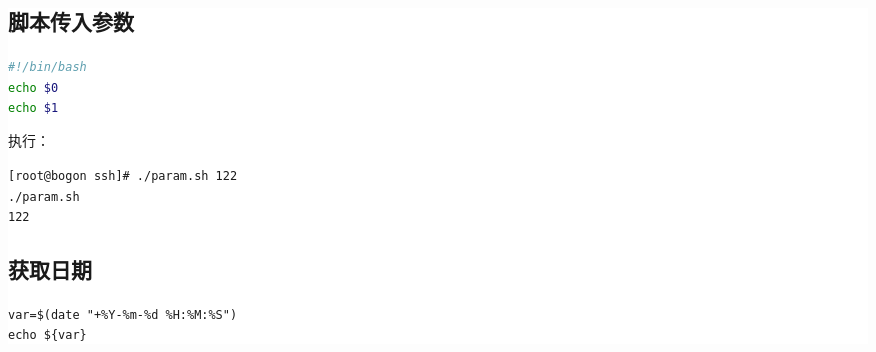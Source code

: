 ## 脚本传入参数

```sh
#!/bin/bash
echo $0
echo $1
```

执行：    
```sh
[root@bogon ssh]# ./param.sh 122
./param.sh
122
```

## 获取日期

```SH
var=$(date "+%Y-%m-%d %H:%M:%S")
echo ${var}
```